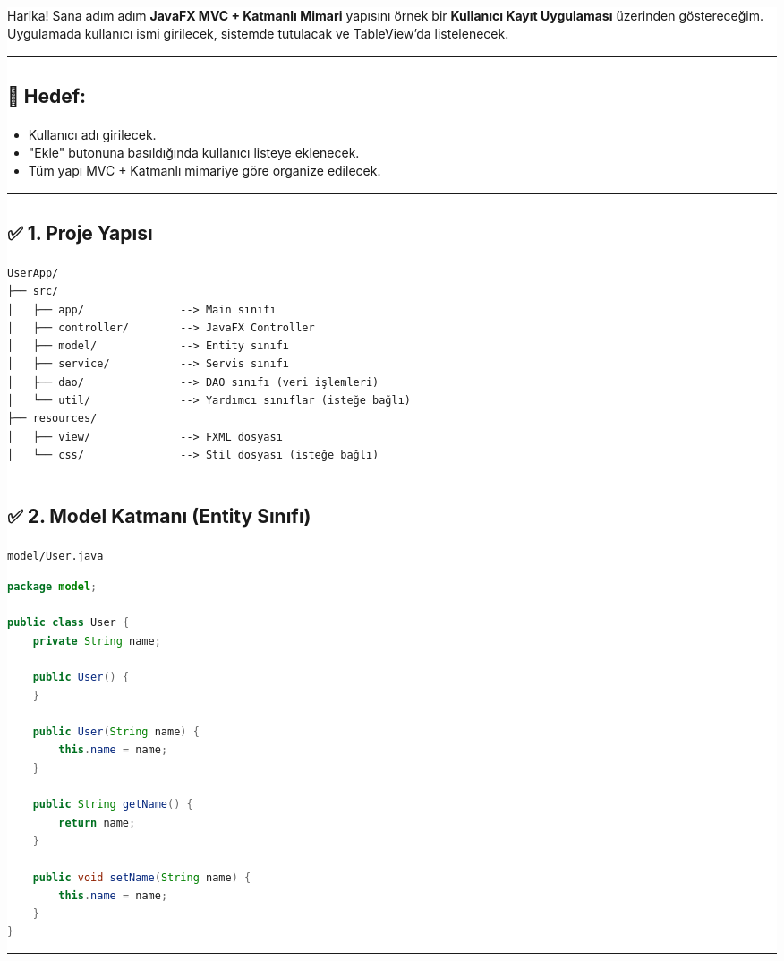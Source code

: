 ```sh 

```

Harika! Sana adım adım **JavaFX MVC + Katmanlı Mimari** yapısını örnek bir **Kullanıcı Kayıt Uygulaması** üzerinden
göstereceğim. Uygulamada kullanıcı ismi girilecek, sistemde tutulacak ve TableView’da listelenecek.

---

## 🎯 Hedef:

- Kullanıcı adı girilecek.
- "Ekle" butonuna basıldığında kullanıcı listeye eklenecek.
- Tüm yapı MVC + Katmanlı mimariye göre organize edilecek.

---

## ✅ 1. Proje Yapısı

```
UserApp/
├── src/
│   ├── app/               --> Main sınıfı
│   ├── controller/        --> JavaFX Controller
│   ├── model/             --> Entity sınıfı
│   ├── service/           --> Servis sınıfı
│   ├── dao/               --> DAO sınıfı (veri işlemleri)
│   └── util/              --> Yardımcı sınıflar (isteğe bağlı)
├── resources/
│   ├── view/              --> FXML dosyası
│   └── css/               --> Stil dosyası (isteğe bağlı)
```

---

## ✅ 2. Model Katmanı (Entity Sınıfı)

`model/User.java`

```java
package model;

public class User {
    private String name;

    public User() {
    }

    public User(String name) {
        this.name = name;
    }

    public String getName() {
        return name;
    }

    public void setName(String name) {
        this.name = name;
    }
}
```

---